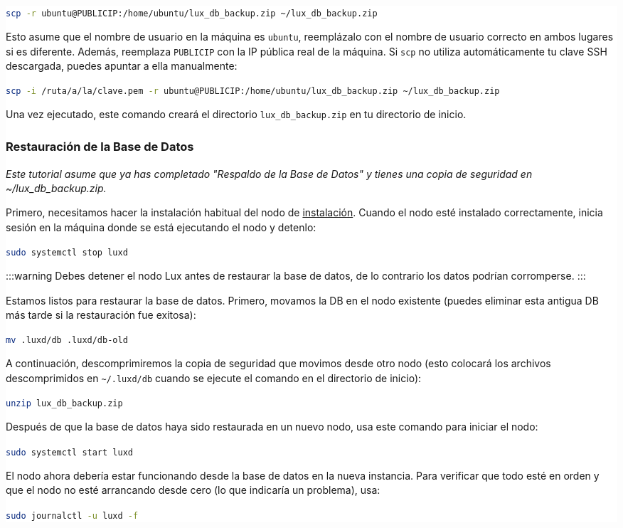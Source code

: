 ```bash
scp -r ubuntu@PUBLICIP:/home/ubuntu/lux_db_backup.zip ~/lux_db_backup.zip
```

Esto asume que el nombre de usuario en la máquina es `ubuntu`, reemplázalo con el nombre de usuario correcto en ambos lugares si es diferente. Además, reemplaza `PUBLICIP` con la IP pública real de la máquina. Si `scp` no utiliza automáticamente tu clave SSH descargada, puedes apuntar a ella manualmente:

```bash
scp -i /ruta/a/la/clave.pem -r ubuntu@PUBLICIP:/home/ubuntu/lux_db_backup.zip ~/lux_db_backup.zip
```

Una vez ejecutado, este comando creará el directorio `lux_db_backup.zip` en tu directorio de inicio.

### Restauración de la Base de Datos

_Este tutorial asume que ya has completado "Respaldo de la Base de Datos" y tienes una copia de seguridad en ~/lux_db_backup.zip._

Primero, necesitamos hacer la instalación habitual del nodo de [instalación](/nodes/run/with-installer/installing-luxd.md). Cuando el nodo esté instalado correctamente, inicia sesión en la máquina donde se está ejecutando el nodo y detenlo:

```bash
sudo systemctl stop luxd
```

:::warning
Debes detener el nodo Lux antes de restaurar la base de datos, de lo contrario los datos podrían corromperse.
:::

Estamos listos para restaurar la base de datos. Primero, movamos la DB en el nodo existente (puedes eliminar esta antigua DB más tarde si la restauración fue exitosa):

```bash
mv .luxd/db .luxd/db-old
```

A continuación, descomprimiremos la copia de seguridad que movimos desde otro nodo (esto colocará los archivos descomprimidos en `~/.luxd/db` cuando se ejecute el comando en el directorio de inicio):

```bash
unzip lux_db_backup.zip
```

Después de que la base de datos haya sido restaurada en un nuevo nodo, usa este comando para iniciar el nodo:

```bash
sudo systemctl start luxd
```

El nodo ahora debería estar funcionando desde la base de datos en la nueva instancia. Para verificar que todo esté en orden y que el nodo no esté arrancando desde cero (lo que indicaría un problema), usa:

```bash
sudo journalctl -u luxd -f
```
